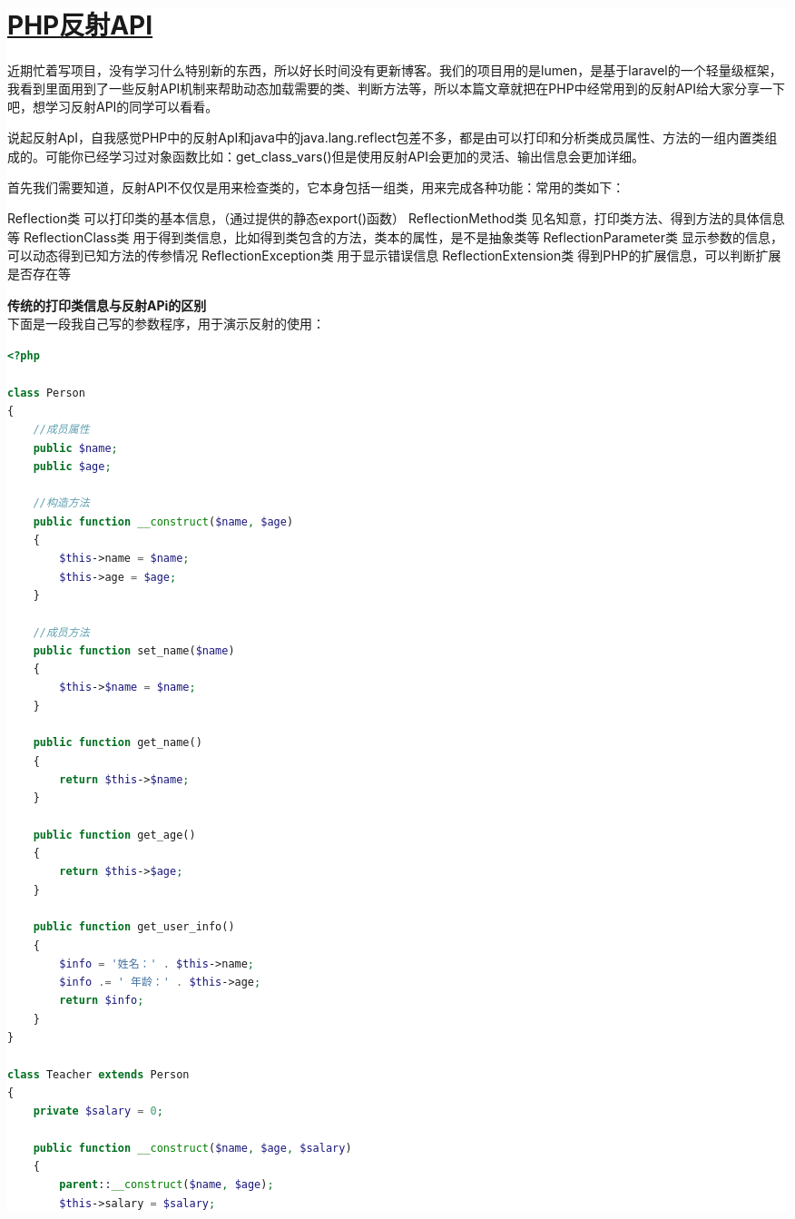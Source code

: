 # [PHP反射API][0] 

近期忙着写项目，没有学习什么特别新的东西，所以好长时间没有更新博客。我们的项目用的是lumen，是基于laravel的一个轻量级框架，我看到里面用到了一些反射API机制来帮助动态加载需要的类、判断方法等，所以本篇文章就把在PHP中经常用到的反射API给大家分享一下吧，想学习反射API的同学可以看看。

说起反射ApI，自我感觉PHP中的反射ApI和java中的java.lang.reflect包差不多，都是由可以打印和分析类成员属性、方法的一组内置类组成的。可能你已经学习过对象函数比如：get_class_vars()但是使用反射API会更加的灵活、输出信息会更加详细。

首先我们需要知道，反射API不仅仅是用来检查类的，它本身包括一组类，用来完成各种功能：常用的类如下：

 Reflection类  可以打印类的基本信息，（通过提供的静态export()函数）  ReflectionMethod类  见名知意，打印类方法、得到方法的具体信息等  ReflectionClass类  用于得到类信息，比如得到类包含的方法，类本的属性，是不是抽象类等  ReflectionParameter类  显示参数的信息，可以动态得到已知方法的传参情况  ReflectionException类  用于显示错误信息  ReflectionExtension类  得到PHP的扩展信息，可以判断扩展是否存在等

**传统的打印类信息与反射APi的区别**  
下面是一段我自己写的参数程序，用于演示反射的使用：
```php
<?php

class Person
{
    //成员属性
    public $name;
    public $age; 

    //构造方法
    public function __construct($name, $age)
    {
        $this->name = $name;
        $this->age = $age;
    }

    //成员方法
    public function set_name($name)
    {
        $this->$name = $name;
    }

    public function get_name()
    {
        return $this->$name;
    }

    public function get_age()
    {
        return $this->$age;
    }

    public function get_user_info()
    {
        $info = '姓名：' . $this->name;
        $info .= ' 年龄：' . $this->age;
        return $info;
    }
}

class Teacher extends Person
{
    private $salary = 0;

    public function __construct($name, $age, $salary)
    {
        parent::__construct($name, $age);
        $this->salary = $salary;
```

[0]: http://www.cnblogs.com/zyf-zhaoyafei/p/4922893.html
[1]: http://www.zhaoyafei.cn